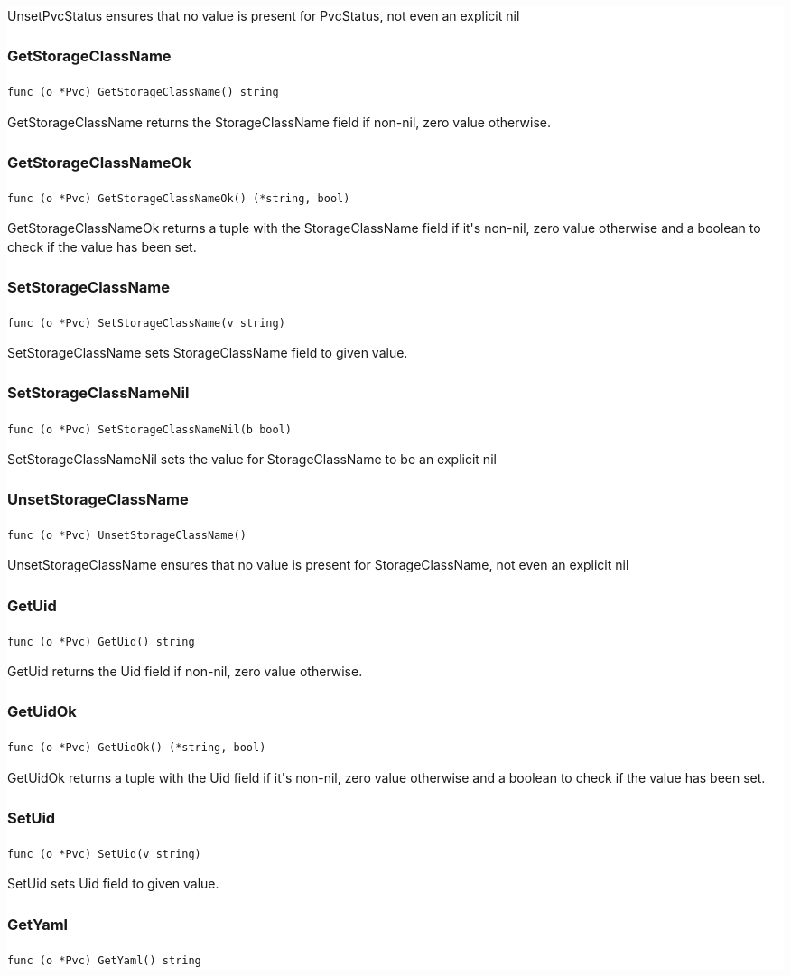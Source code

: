 UnsetPvcStatus ensures that no value is present for PvcStatus, not even an explicit nil
### GetStorageClassName

`func (o *Pvc) GetStorageClassName() string`

GetStorageClassName returns the StorageClassName field if non-nil, zero value otherwise.

### GetStorageClassNameOk

`func (o *Pvc) GetStorageClassNameOk() (*string, bool)`

GetStorageClassNameOk returns a tuple with the StorageClassName field if it's non-nil, zero value otherwise
and a boolean to check if the value has been set.

### SetStorageClassName

`func (o *Pvc) SetStorageClassName(v string)`

SetStorageClassName sets StorageClassName field to given value.


### SetStorageClassNameNil

`func (o *Pvc) SetStorageClassNameNil(b bool)`

 SetStorageClassNameNil sets the value for StorageClassName to be an explicit nil

### UnsetStorageClassName
`func (o *Pvc) UnsetStorageClassName()`

UnsetStorageClassName ensures that no value is present for StorageClassName, not even an explicit nil
### GetUid

`func (o *Pvc) GetUid() string`

GetUid returns the Uid field if non-nil, zero value otherwise.

### GetUidOk

`func (o *Pvc) GetUidOk() (*string, bool)`

GetUidOk returns a tuple with the Uid field if it's non-nil, zero value otherwise
and a boolean to check if the value has been set.

### SetUid

`func (o *Pvc) SetUid(v string)`

SetUid sets Uid field to given value.


### GetYaml

`func (o *Pvc) GetYaml() string`

